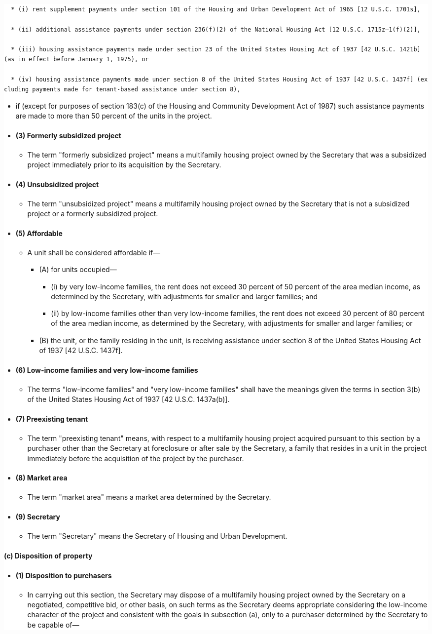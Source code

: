       * (i) rent supplement payments under section 101 of the Housing and Urban Development Act of 1965 [12 U.S.C. 1701s],

      * (ii) additional assistance payments under section 236(f)(2) of the National Housing Act [12 U.S.C. 1715z–1(f)(2)],

      * (iii) housing assistance payments made under section 23 of the United States Housing Act of 1937 [42 U.S.C. 1421b] (as in effect before January 1, 1975), or

      * (iv) housing assistance payments made under section 8 of the United States Housing Act of 1937 [42 U.S.C. 1437f] (excluding payments made for tenant-based assistance under section 8),


  * if (except for purposes of section 183(c) of the Housing and Community Development Act of 1987) such assistance payments are made to more than 50 percent of the units in the project.

* #### (3) Formerly subsidized project
  * The term "formerly subsidized project" means a multifamily housing project owned by the Secretary that was a subsidized project immediately prior to its acquisition by the Secretary.

* #### (4) Unsubsidized project
  * The term "unsubsidized project" means a multifamily housing project owned by the Secretary that is not a subsidized project or a formerly subsidized project.

* #### (5) Affordable
  * A unit shall be considered affordable if—

    * (A) for units occupied—

      * (i) by very low-income families, the rent does not exceed 30 percent of 50 percent of the area median income, as determined by the Secretary, with adjustments for smaller and larger families; and

      * (ii) by low-income families other than very low-income families, the rent does not exceed 30 percent of 80 percent of the area median income, as determined by the Secretary, with adjustments for smaller and larger families; or


    * (B) the unit, or the family residing in the unit, is receiving assistance under section 8 of the United States Housing Act of 1937 [42 U.S.C. 1437f].

* #### (6) Low-income families and very low-income families
  * The terms "low-income families" and "very low-income families" shall have the meanings given the terms in section 3(b) of the United States Housing Act of 1937 [42 U.S.C. 1437a(b)].

* #### (7) Preexisting tenant
  * The term "preexisting tenant" means, with respect to a multifamily housing project acquired pursuant to this section by a purchaser other than the Secretary at foreclosure or after sale by the Secretary, a family that resides in a unit in the project immediately before the acquisition of the project by the purchaser.

* #### (8) Market area
  * The term "market area" means a market area determined by the Secretary.

* #### (9) Secretary
  * The term "Secretary" means the Secretary of Housing and Urban Development.

#### (c) Disposition of property
* #### (1) Disposition to purchasers
  * In carrying out this section, the Secretary may dispose of a multifamily housing project owned by the Secretary on a negotiated, competitive bid, or other basis, on such terms as the Secretary deems appropriate considering the low-income character of the project and consistent with the goals in subsection (a), only to a purchaser determined by the Secretary to be capable of—
